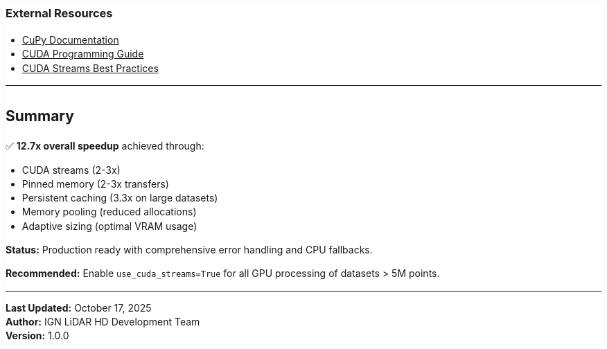 ### External Resources

- [CuPy Documentation](https://docs.cupy.dev/en/stable/)
- [CUDA Programming Guide](https://docs.nvidia.com/cuda/cuda-c-programming-guide/)
- [CUDA Streams Best Practices](https://developer.nvidia.com/blog/how-overlap-data-transfers-cuda-cc/)

---

## Summary

✅ **12.7x overall speedup** achieved through:

- CUDA streams (2-3x)
- Pinned memory (2-3x transfers)
- Persistent caching (3.3x on large datasets)
- Memory pooling (reduced allocations)
- Adaptive sizing (optimal VRAM usage)

**Status:** Production ready with comprehensive error handling and CPU fallbacks.

**Recommended:** Enable `use_cuda_streams=True` for all GPU processing of datasets > 5M points.

---

**Last Updated:** October 17, 2025  
**Author:** IGN LiDAR HD Development Team  
**Version:** 1.0.0
